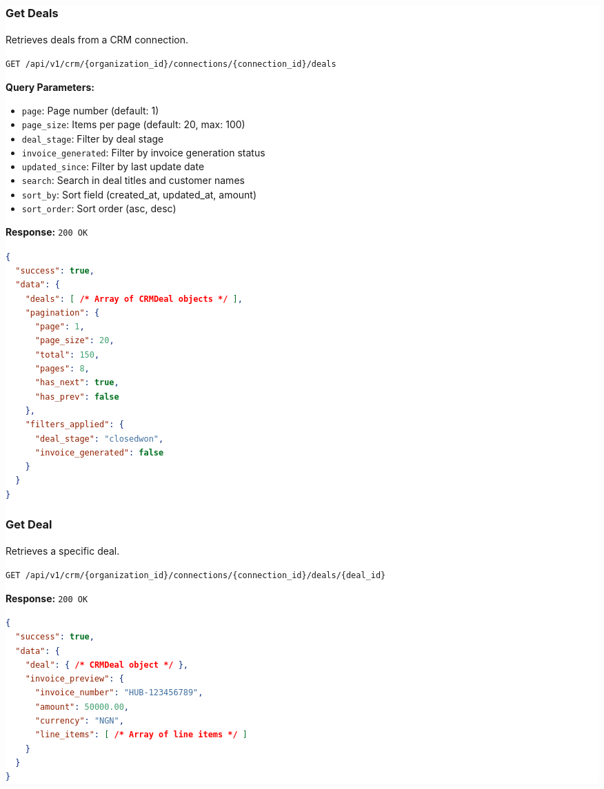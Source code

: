 ### Get Deals

Retrieves deals from a CRM connection.

```http
GET /api/v1/crm/{organization_id}/connections/{connection_id}/deals
```

**Query Parameters:**
- `page`: Page number (default: 1)
- `page_size`: Items per page (default: 20, max: 100)
- `deal_stage`: Filter by deal stage
- `invoice_generated`: Filter by invoice generation status
- `updated_since`: Filter by last update date
- `search`: Search in deal titles and customer names
- `sort_by`: Sort field (created_at, updated_at, amount)
- `sort_order`: Sort order (asc, desc)

**Response:** `200 OK`
```json
{
  "success": true,
  "data": {
    "deals": [ /* Array of CRMDeal objects */ ],
    "pagination": {
      "page": 1,
      "page_size": 20,
      "total": 150,
      "pages": 8,
      "has_next": true,
      "has_prev": false
    },
    "filters_applied": {
      "deal_stage": "closedwon",
      "invoice_generated": false
    }
  }
}
```

### Get Deal

Retrieves a specific deal.

```http
GET /api/v1/crm/{organization_id}/connections/{connection_id}/deals/{deal_id}
```

**Response:** `200 OK`
```json
{
  "success": true,
  "data": {
    "deal": { /* CRMDeal object */ },
    "invoice_preview": {
      "invoice_number": "HUB-123456789",
      "amount": 50000.00,
      "currency": "NGN",
      "line_items": [ /* Array of line items */ ]
    }
  }
}
```
